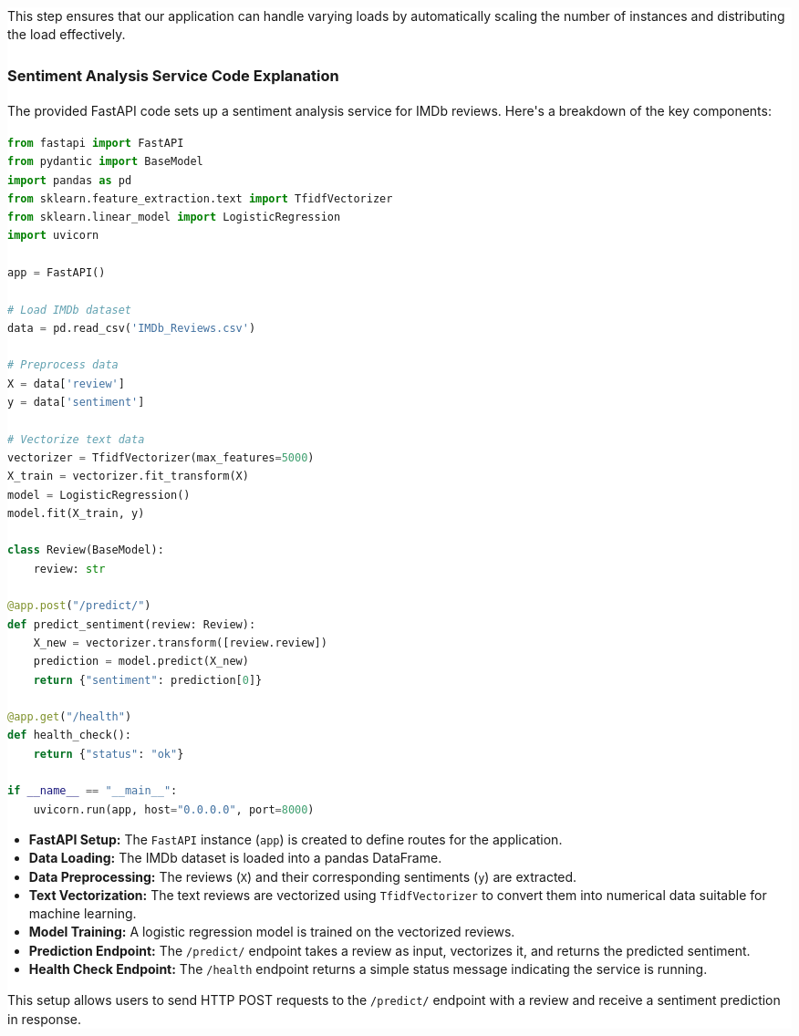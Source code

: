 This step ensures that our application can handle varying loads by automatically scaling the number of instances and distributing the load effectively.

### **Sentiment Analysis Service Code Explanation**

The provided FastAPI code sets up a sentiment analysis service for IMDb reviews. Here's a breakdown of the key components:

```python
from fastapi import FastAPI
from pydantic import BaseModel
import pandas as pd
from sklearn.feature_extraction.text import TfidfVectorizer
from sklearn.linear_model import LogisticRegression
import uvicorn

app = FastAPI()

# Load IMDb dataset
data = pd.read_csv('IMDb_Reviews.csv')

# Preprocess data
X = data['review']
y = data['sentiment']

# Vectorize text data
vectorizer = TfidfVectorizer(max_features=5000)
X_train = vectorizer.fit_transform(X)
model = LogisticRegression()
model.fit(X_train, y)

class Review(BaseModel):
    review: str

@app.post("/predict/")
def predict_sentiment(review: Review):
    X_new = vectorizer.transform([review.review])
    prediction = model.predict(X_new)
    return {"sentiment": prediction[0]}

@app.get("/health")
def health_check():
    return {"status": "ok"}

if __name__ == "__main__":
    uvicorn.run(app, host="0.0.0.0", port=8000)
```

- **FastAPI Setup:** The `FastAPI` instance (`app`) is created to define routes for the application.
- **Data Loading:** The IMDb dataset is loaded into a pandas DataFrame.
- **Data Preprocessing:** The reviews (`X`) and their corresponding sentiments (`y`) are extracted.
- **Text Vectorization:** The text reviews are vectorized using `TfidfVectorizer` to convert them into numerical data suitable for machine learning.
- **Model Training:** A logistic regression model is trained on the vectorized reviews.
- **Prediction Endpoint:** The `/predict/` endpoint takes a review as input, vectorizes it, and returns the predicted sentiment.
- **Health Check Endpoint:** The `/health` endpoint returns a simple status message indicating the service is running.

This setup allows users to send HTTP POST requests to the `/predict/` endpoint with a review and receive a sentiment prediction in response.
